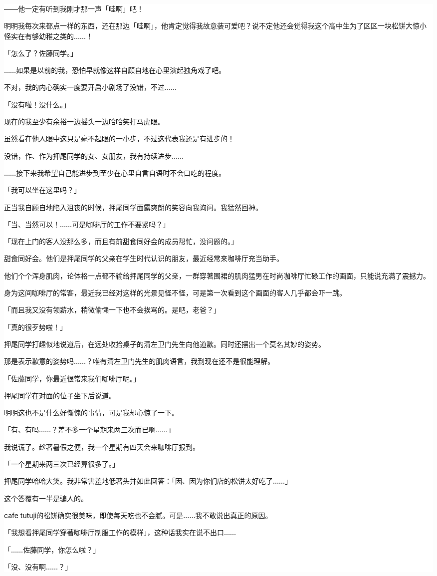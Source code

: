 ——他一定有听到我刚才那一声「哇啊」吧！

明明我每次来都点一样的东西，还在那边「哇啊」，他肯定觉得我故意装可爱吧？说不定他还会觉得我这个高中生为了区区一块松饼大惊小怪实在有够幼稚之类的……！

「怎么了？佐藤同学。」

……如果是以前的我，恐怕早就像这样自顾自地在心里演起独角戏了吧。

不对，我的内心确实一度要开启小剧场了没错，不过……

「没有啦！没什么。」

现在的我至少有余裕一边摇头一边哈哈笑打马虎眼。

虽然看在他人眼中这只是毫不起眼的一小步，不过这代表我还是有进步的！

没错，作、作为押尾同学的女、女朋友，我有持续进步……

……接下来我希望自己能进步到至少在心里自言自语时不会口吃的程度。

「我可以坐在这里吗？」

正当我自顾自地陷入沮丧的时候，押尾同学面露爽朗的笑容向我询问。我猛然回神。

「当、当然可以！……可是咖啡厅的工作不要紧吗？」

「现在上门的客人没那么多，而且有前甜食同好会的成员帮忙，没问题的。」

甜食同好会。他们是押尾同学的父亲在学生时代认识的朋友，最近经常来咖啡厅充当助手。

他们个个浑身肌肉，论体格一点都不输给押尾同学的父亲，一群穿著围裙的肌肉猛男在时尚咖啡厅忙碌工作的画面，只能说充满了震撼力。

身为这间咖啡厅的常客，最近我已经对这样的光景见怪不怪，可是第一次看到这个画面的客人几乎都会吓一跳。

「而且我又没有领薪水，稍微偷懒一下也不会挨骂的。是吧，老爸？」

「真的很歹势啦！」

押尾同学打趣似地说道后，在远处收拾桌子的清左卫门先生向他道歉。同时还摆出一个莫名其妙的姿势。

那是表示歉意的姿势吗……？唯有清左卫门先生的肌肉语言，我到现在还不是很能理解。

「佐藤同学，你最近很常来我们咖啡厅呢。」

押尾同学在对面的位子坐下后说道。

明明这也不是什么好惭愧的事情，可是我却心惊了一下。

「有、有吗……？差不多一个星期来两三次而已啊……」

我说谎了。趁著暑假之便，我一个星期有四天会来咖啡厅报到。

「一个星期来两三次已经算很多了。」

押尾同学哈哈大笑。我非常害羞地低著头并如此回答：「因、因为你们店的松饼太好吃了……」

这个答覆有一半是骗人的。

cafe tutuji的松饼确实很美味，即使每天吃也不会腻。可是……我不敢说出真正的原因。

「我想看押尾同学穿著咖啡厅制服工作的模样」，这种话我实在说不出口……

「……佐藤同学，你怎么啦？」

「没、没有啊……？」
